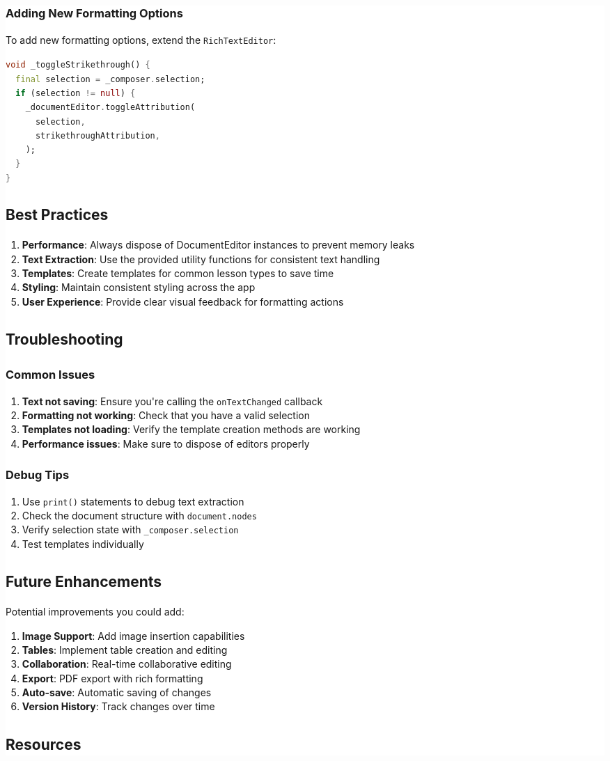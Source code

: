 ### Adding New Formatting Options

To add new formatting options, extend the `RichTextEditor`:

```dart
void _toggleStrikethrough() {
  final selection = _composer.selection;
  if (selection != null) {
    _documentEditor.toggleAttribution(
      selection,
      strikethroughAttribution,
    );
  }
}
```

## Best Practices

1. **Performance**: Always dispose of DocumentEditor instances to prevent memory leaks
2. **Text Extraction**: Use the provided utility functions for consistent text handling
3. **Templates**: Create templates for common lesson types to save time
4. **Styling**: Maintain consistent styling across the app
5. **User Experience**: Provide clear visual feedback for formatting actions

## Troubleshooting

### Common Issues

1. **Text not saving**: Ensure you're calling the `onTextChanged` callback
2. **Formatting not working**: Check that you have a valid selection
3. **Templates not loading**: Verify the template creation methods are working
4. **Performance issues**: Make sure to dispose of editors properly

### Debug Tips

1. Use `print()` statements to debug text extraction
2. Check the document structure with `document.nodes`
3. Verify selection state with `_composer.selection`
4. Test templates individually

## Future Enhancements

Potential improvements you could add:

1. **Image Support**: Add image insertion capabilities
2. **Tables**: Implement table creation and editing
3. **Collaboration**: Real-time collaborative editing
4. **Export**: PDF export with rich formatting
5. **Auto-save**: Automatic saving of changes
6. **Version History**: Track changes over time

## Resources
